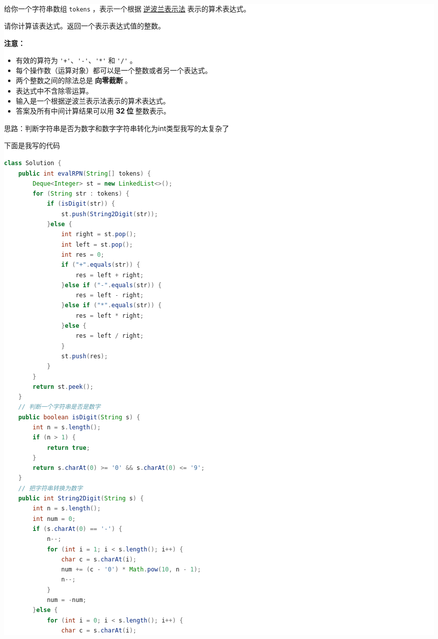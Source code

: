 给你一个字符串数组 `tokens` ，表示一个根据 [逆波兰表示法](https://baike.baidu.com/item/逆波兰式/128437) 表示的算术表达式。

请你计算该表达式。返回一个表示表达式值的整数。

**注意：**

- 有效的算符为 `'+'`、`'-'`、`'*'` 和 `'/'` 。
- 每个操作数（运算对象）都可以是一个整数或者另一个表达式。
- 两个整数之间的除法总是 **向零截断** 。
- 表达式中不含除零运算。
- 输入是一个根据逆波兰表示法表示的算术表达式。
- 答案及所有中间计算结果可以用 **32 位** 整数表示。



思路：判断字符串是否为数字和数字字符串转化为int类型我写的太复杂了

下面是我写的代码

```java
class Solution {
    public int evalRPN(String[] tokens) {
        Deque<Integer> st = new LinkedList<>();
        for (String str : tokens) {
            if (isDigit(str)) {
                st.push(String2Digit(str));
            }else {
                int right = st.pop();
                int left = st.pop();
                int res = 0;
                if ("+".equals(str)) {
                    res = left + right;
                }else if ("-".equals(str)) {
                    res = left - right;
                }else if ("*".equals(str)) {
                    res = left * right;
                }else {
                    res = left / right;
                }
                st.push(res);
            }
        }
        return st.peek();
    }
    // 判断一个字符串是否是数字
    public boolean isDigit(String s) {
        int n = s.length();
        if (n > 1) {
            return true;
        }
        return s.charAt(0) >= '0' && s.charAt(0) <= '9';
    }
    // 把字符串转换为数字
    public int String2Digit(String s) {
        int n = s.length();
        int num = 0;
        if (s.charAt(0) == '-') {
            n--;
            for (int i = 1; i < s.length(); i++) {
                char c = s.charAt(i);
                num += (c - '0') * Math.pow(10, n - 1);
                n--;
            }
            num = -num;
        }else {
            for (int i = 0; i < s.length(); i++) {
                char c = s.charAt(i);
```